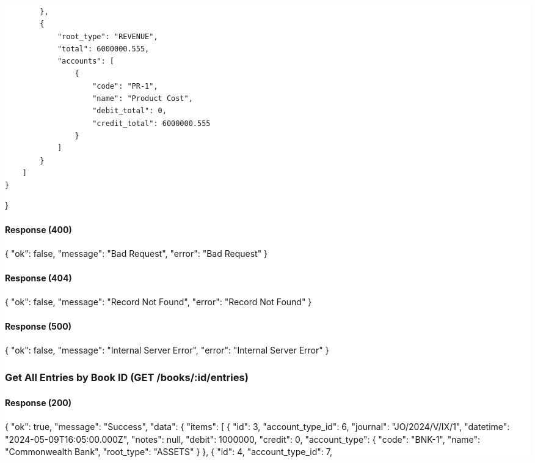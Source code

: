             },
            {
                "root_type": "REVENUE",
                "total": 6000000.555,
                "accounts": [
                    {
                        "code": "PR-1",
                        "name": "Product Cost",
                        "debit_total": 0,
                        "credit_total": 6000000.555
                    }
                ]
            }
        ]
    }
}

#### Response (400)
{
    "ok": false,
    "message": "Bad Request",
    "error": "Bad Request"
}

#### Response (404)
{
    "ok": false,
    "message": "Record Not Found",
    "error": "Record Not Found"
}

#### Response (500)
{
    "ok": false,
    "message": "Internal Server Error",
    "error": "Internal Server Error"
}

### Get All Entries by Book ID (GET /books/:id/entries)

#### Response (200)
{
    "ok": true,
    "message": "Success",
    "data": {
        "items": [
            {
                "id": 3,
                "account_type_id": 6,
                "journal": "JO/2024/V/IX/1",
                "datetime": "2024-05-09T16:05:00.000Z",
                "notes": null,
                "debit": 1000000,
                "credit": 0,
                "account_type": {
                    "code": "BNK-1",
                    "name": "Commonwealth Bank",
                    "root_type": "ASSETS"
                }
            },
            {
                "id": 4,
                "account_type_id": 7,